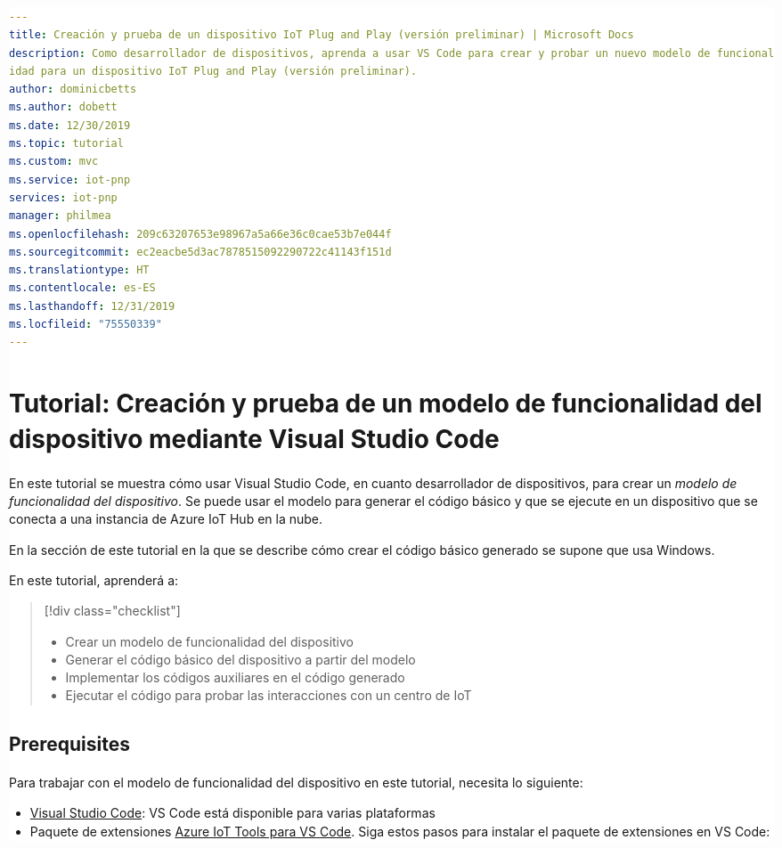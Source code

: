 ```yaml
---
title: Creación y prueba de un dispositivo IoT Plug and Play (versión preliminar) | Microsoft Docs
description: Como desarrollador de dispositivos, aprenda a usar VS Code para crear y probar un nuevo modelo de funcionalidad para un dispositivo IoT Plug and Play (versión preliminar).
author: dominicbetts
ms.author: dobett
ms.date: 12/30/2019
ms.topic: tutorial
ms.custom: mvc
ms.service: iot-pnp
services: iot-pnp
manager: philmea
ms.openlocfilehash: 209c63207653e98967a5a66e36c0cae53b7e044f
ms.sourcegitcommit: ec2eacbe5d3ac7878515092290722c41143f151d
ms.translationtype: HT
ms.contentlocale: es-ES
ms.lasthandoff: 12/31/2019
ms.locfileid: "75550339"
---
```

# <a name="tutorial-create-and-test-a-device-capability-model-using-visual-studio-code"></a>Tutorial: Creación y prueba de un modelo de funcionalidad del dispositivo mediante Visual Studio Code

En este tutorial se muestra cómo usar Visual Studio Code, en cuanto desarrollador de dispositivos, para crear un _modelo de funcionalidad del dispositivo_. Se puede usar el modelo para generar el código básico y que se ejecute en un dispositivo que se conecta a una instancia de Azure IoT Hub en la nube.

En la sección de este tutorial en la que se describe cómo crear el código básico generado se supone que usa Windows.

En este tutorial, aprenderá a:

> [!div class="checklist"]
> * Crear un modelo de funcionalidad del dispositivo
> * Generar el código básico del dispositivo a partir del modelo
> * Implementar los códigos auxiliares en el código generado
> * Ejecutar el código para probar las interacciones con un centro de IoT

## <a name="prerequisites"></a>Prerequisites

Para trabajar con el modelo de funcionalidad del dispositivo en este tutorial, necesita lo siguiente:

* [Visual Studio Code](https://code.visualstudio.com/download): VS Code está disponible para varias plataformas
* Paquete de extensiones [Azure IoT Tools para VS Code](https://marketplace.visualstudio.com/items?itemName=vsciot-vscode.azure-iot-tools). Siga estos pasos para instalar el paquete de extensiones en VS Code:
